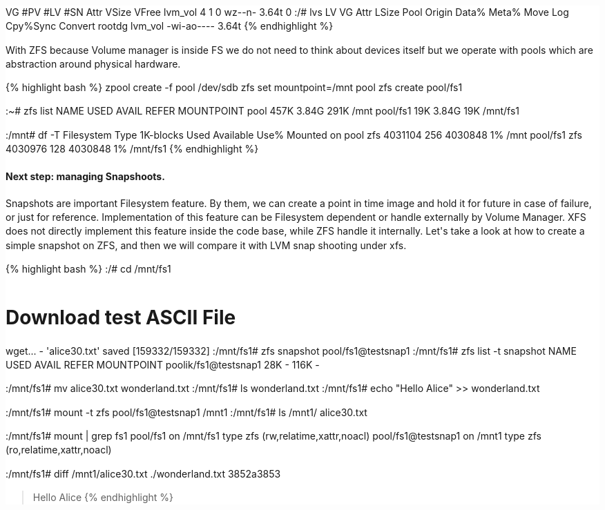   VG      #PV #LV #SN Attr   VSize VFree
  lvm_vol   4   1   0 wz--n- 3.64t    0
:/# lvs
  LV     VG      Attr       LSize Pool Origin Data%  Meta%  Move Log Cpy%Sync Convert
  rootdg lvm_vol -wi-ao---- 3.64t
{% endhighlight %}

With ZFS because Volume manager is inside FS we do not need to think about devices itself but we operate with pools which are abstraction around physical hardware.

{% highlight bash %}
zpool create -f pool /dev/sdb
zfs set mountpoint=/mnt pool
zfs create pool/fs1

:~# zfs list
NAME         USED  AVAIL  REFER  MOUNTPOINT
pool       457K  3.84G   291K  /mnt
pool/fs1    19K  3.84G    19K  /mnt/fs1

:/mnt# df -T
Filesystem                            Type     1K-blocks      Used Available Use% Mounted on
pool                                zfs        4031104       256   4030848   1% /mnt
pool/fs1                            zfs        4030976       128   4030848   1% /mnt/fs1
{% endhighlight %}

#### Next step: managing Snapshoots.

Snapshots are important Filesystem feature. By them, we can create a point in time image and hold it for future in case of failure, or just for reference. Implementation of this feature can be Filesystem dependent or handle externally by Volume Manager. XFS does not directly implement this feature inside the code base, while ZFS handle it internally. Let's take a look at how to create a simple snapshot on ZFS, and then we will compare it with LVM snap shooting under xfs.

{% highlight bash %}
:/# cd /mnt/fs1

# Download test ASCII File
wget... - 'alice30.txt' saved [159332/159332]
:/mnt/fs1# zfs snapshot pool/fs1@testsnap1
:/mnt/fs1# zfs list -t snapshot
NAME                   USED  AVAIL  REFER  MOUNTPOINT
poolik/fs1@testsnap1    28K      -   116K  -

:/mnt/fs1# mv alice30.txt wonderland.txt
:/mnt/fs1# ls
wonderland.txt
:/mnt/fs1# echo "Hello Alice" >> wonderland.txt

:/mnt/fs1# mount -t zfs pool/fs1@testsnap1 /mnt1
:/mnt/fs1# ls /mnt1/
alice30.txt

:/mnt/fs1# mount | grep fs1
pool/fs1 on /mnt/fs1 type zfs (rw,relatime,xattr,noacl)
pool/fs1@testsnap1 on /mnt1 type zfs (ro,relatime,xattr,noacl)

:/mnt/fs1# diff /mnt1/alice30.txt ./wonderland.txt
3852a3853
> Hello Alice
{% endhighlight %}
